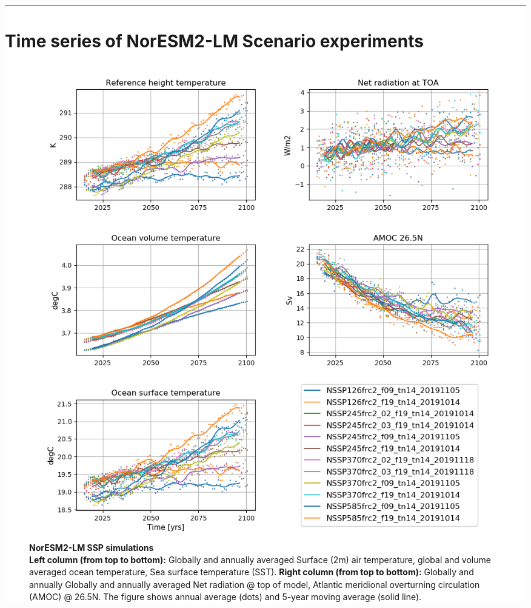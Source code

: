 --------------------------------------------------------------

# Time series of NorESM2-LM Scenario experiments

<figure>
  <img src="images/NSSP.png" alt="NorESM2-LM NSSP simulations<" style="width:100%">
  <figcaption><b>NorESM2-LM SSP simulations</b><br>
    <b>Left column (from top to bottom):</b> Globally and annually averaged Surface (2m) air temperature, global and volume averaged ocean temperature, Sea surface temperature (SST). <b>Right column (from top to bottom):</b> Globally and annually  Globally and annually averaged Net radiation @ top of model, Atlantic meridional overturning circulation (AMOC) @ 26.5N. The figure shows annual average (dots) and 5-year moving average (solid line). 
  </figcaption>
</figure>
